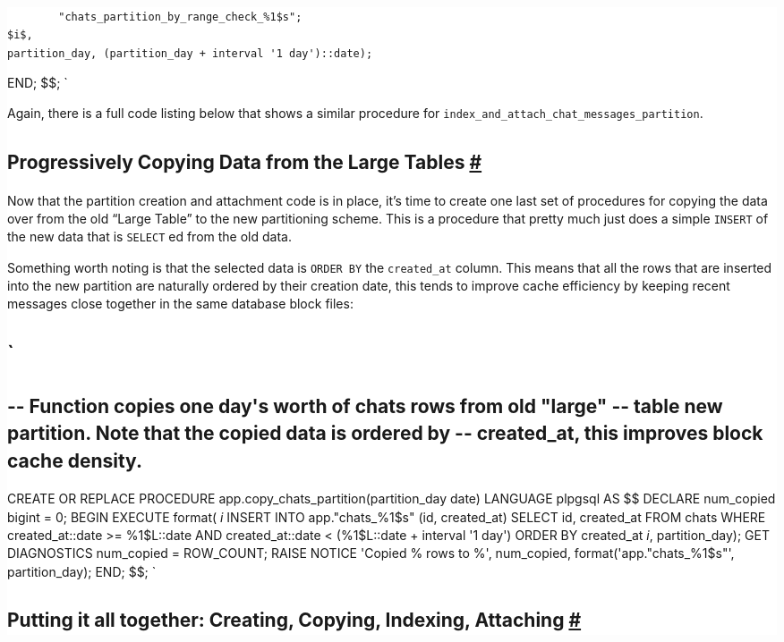             "chats_partition_by_range_check_%1$s";
    $i$,
    partition_day, (partition_day + interval '1 day')::date);
END;
$$;
`

Again, there is a full code listing below that shows a similar procedure for `index_and_attach_chat_messages_partition`.

## Progressively Copying Data from the Large Tables [\#](https://supabase.com/blog/postgres-dynamic-table-partitioning\#progressively-copying-data-from-the-large-tables)

Now that the partition creation and attachment code is in place, it’s time to create one last set of procedures for copying the data over from the old “Large Table” to the new partitioning scheme. This is a procedure that pretty much just does a simple `INSERT` of the new data that is `SELECT` ed from the old data.

Something worth noting is that the selected data is `ORDER BY` the `created_at` column. This means that all the rows that are inserted into the new partition are naturally ordered by their creation date, this tends to improve cache efficiency by keeping recent messages close together in the same database block files:

`
--
-- Function copies one day's worth of chats rows from old "large"
-- table new partition.  Note that the copied data is ordered by
-- created_at, this improves block cache density.
--
CREATE OR REPLACE PROCEDURE app.copy_chats_partition(partition_day date)
    LANGUAGE plpgsql AS
$$
DECLARE
    num_copied bigint = 0;
BEGIN
    EXECUTE format(
    $i$
        INSERT INTO app."chats_%1$s" (id, created_at)
        SELECT id, created_at FROM chats
        WHERE created_at::date >= %1$L::date AND created_at::date < (%1$L::date + interval '1 day')
        ORDER BY created_at
    $i$, partition_day);
    GET DIAGNOSTICS num_copied = ROW_COUNT;
    RAISE NOTICE 'Copied % rows to %', num_copied, format('app."chats_%1$s"', partition_day);
END;
$$;
`

## Putting it all together: Creating, Copying, Indexing, Attaching [\#](https://supabase.com/blog/postgres-dynamic-table-partitioning\#putting-it-all-together-creating-copying-indexing-attaching)

